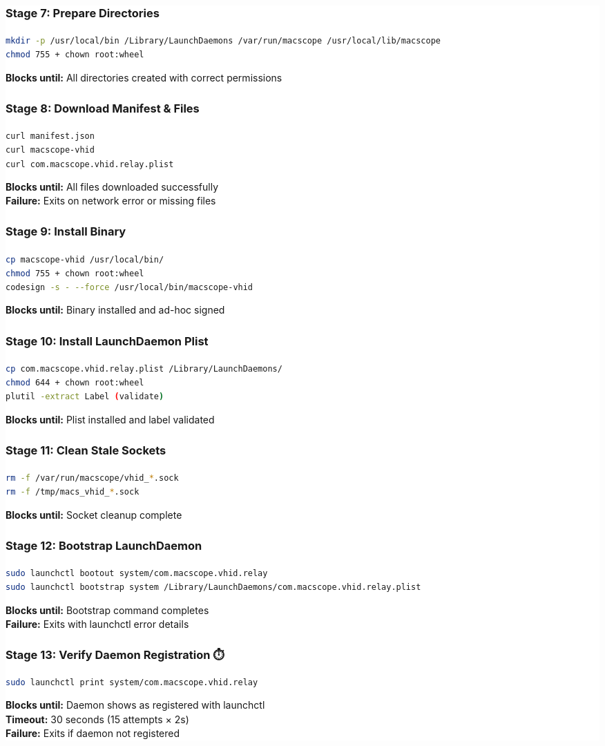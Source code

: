 ### Stage 7: Prepare Directories
```bash
mkdir -p /usr/local/bin /Library/LaunchDaemons /var/run/macscope /usr/local/lib/macscope
chmod 755 + chown root:wheel
```
**Blocks until:** All directories created with correct permissions

### Stage 8: Download Manifest & Files
```bash
curl manifest.json
curl macscope-vhid
curl com.macscope.vhid.relay.plist
```
**Blocks until:** All files downloaded successfully  
**Failure:** Exits on network error or missing files

### Stage 9: Install Binary
```bash
cp macscope-vhid /usr/local/bin/
chmod 755 + chown root:wheel
codesign -s - --force /usr/local/bin/macscope-vhid
```
**Blocks until:** Binary installed and ad-hoc signed

### Stage 10: Install LaunchDaemon Plist
```bash
cp com.macscope.vhid.relay.plist /Library/LaunchDaemons/
chmod 644 + chown root:wheel
plutil -extract Label (validate)
```
**Blocks until:** Plist installed and label validated

### Stage 11: Clean Stale Sockets
```bash
rm -f /var/run/macscope/vhid_*.sock
rm -f /tmp/macs_vhid_*.sock
```
**Blocks until:** Socket cleanup complete

### Stage 12: Bootstrap LaunchDaemon
```bash
sudo launchctl bootout system/com.macscope.vhid.relay
sudo launchctl bootstrap system /Library/LaunchDaemons/com.macscope.vhid.relay.plist
```
**Blocks until:** Bootstrap command completes  
**Failure:** Exits with launchctl error details

### Stage 13: Verify Daemon Registration ⏱️
```bash
sudo launchctl print system/com.macscope.vhid.relay
```
**Blocks until:** Daemon shows as registered with launchctl  
**Timeout:** 30 seconds (15 attempts × 2s)  
**Failure:** Exits if daemon not registered
